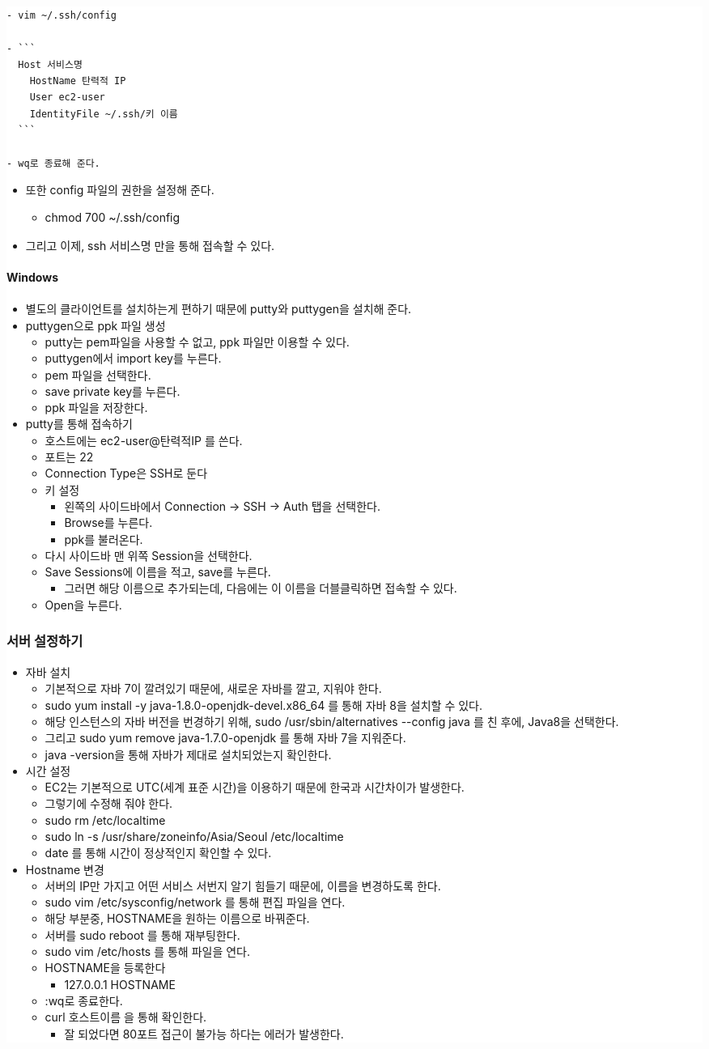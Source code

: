     - vim ~/.ssh/config

    - ```
      Host 서비스명
      	HostName 탄력적 IP
      	User ec2-user
      	IdentityFile ~/.ssh/키 이름
      ```

    - wq로 종료해 준다.

  - 또한 config 파일의 권한을 설정해 준다.

    - chmod 700 ~/.ssh/config

  - 그리고 이제, ssh 서비스명 만을 통해 접속할 수 있다.

#### Windows

- 별도의 클라이언트를 설치하는게 편하기 때문에 putty와 puttygen을 설치해 준다.
- puttygen으로 ppk 파일 생성
  - putty는 pem파일을 사용할 수 없고, ppk 파일만 이용할 수 있다.
  - puttygen에서 import key를 누른다.
  - pem 파일을 선택한다.
  - save private key를 누른다.
  - ppk 파일을 저장한다.
- putty를 통해 접속하기
  - 호스트에는 ec2-user@탄력적IP 를 쓴다.
  - 포트는 22
  - Connection Type은 SSH로 둔다
  - 키 설정
    - 왼쪽의 사이드바에서 Connection -> SSH -> Auth 탭을 선택한다.
    - Browse를 누른다.
    - ppk를 불러온다.
  - 다시 사이드바 맨 위쪽 Session을 선택한다.
  - Save Sessions에 이름을 적고, save를 누른다.
    - 그러면 해당 이름으로 추가되는데, 다음에는 이 이름을 더블클릭하면 접속할 수 있다.
  - Open을 누른다.

### 서버 설정하기

- 자바 설치
  - 기본적으로 자바 7이 깔려있기 때문에, 새로운 자바를 깔고, 지워야 한다.
  - sudo yum install -y java-1.8.0-openjdk-devel.x86_64 를 통해 자바 8을 설치할 수 있다.
  - 해당 인스턴스의 자바 버전을 번경하기 위해, sudo /usr/sbin/alternatives --config java 를 친 후에, Java8을 선택한다.
  - 그리고 sudo yum remove java-1.7.0-openjdk 를 통해 자바 7을 지워준다.
  - java -version을 통해 자바가 제대로 설치되었는지 확인한다.
- 시간 설정
  - EC2는 기본적으로 UTC(세계 표준 시간)을 이용하기 때문에 한국과 시간차이가 발생한다.
  - 그렇기에 수정해 줘야 한다.
  - sudo rm /etc/localtime
  - sudo ln -s /usr/share/zoneinfo/Asia/Seoul /etc/localtime
  - date 를 통해 시간이 정상적인지 확인할 수 있다.
- Hostname 변경
  - 서버의 IP만 가지고 어떤 서비스 서번지 알기 힘들기 때문에, 이름을 변경하도록 한다.
  - sudo vim /etc/sysconfig/network 를 통해 편집 파일을 연다.
  - 해당 부분중, HOSTNAME을 원하는 이름으로 바꿔준다.
  - 서버를 sudo reboot 를 통해 재부팅한다.
  - sudo vim /etc/hosts 를 통해 파일을 연다.
  - HOSTNAME을 등록한다
    - 127.0.0.1 HOSTNAME
  - :wq로 종료한다.
  - curl 호스트이름 을 통해 확인한다.
    - 잘 되었다면 80포트 접근이 불가능 하다는 에러가 발생한다.

